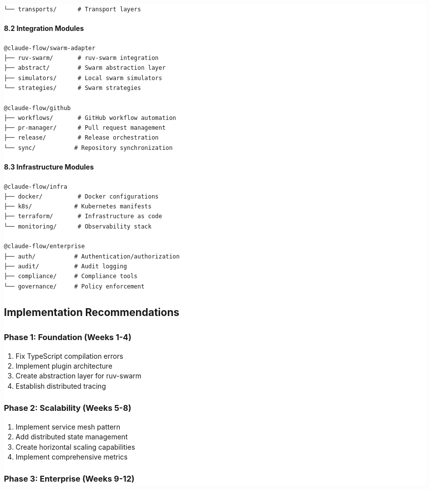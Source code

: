 ```
└── transports/      # Transport layers
```

#### 8.2 Integration Modules

```
@claude-flow/swarm-adapter
├── ruv-swarm/       # ruv-swarm integration
├── abstract/        # Swarm abstraction layer
├── simulators/      # Local swarm simulators
└── strategies/      # Swarm strategies

@claude-flow/github
├── workflows/       # GitHub workflow automation
├── pr-manager/      # Pull request management
├── release/         # Release orchestration
└── sync/           # Repository synchronization
```

#### 8.3 Infrastructure Modules

```
@claude-flow/infra
├── docker/          # Docker configurations
├── k8s/            # Kubernetes manifests
├── terraform/       # Infrastructure as code
└── monitoring/      # Observability stack

@claude-flow/enterprise
├── auth/           # Authentication/authorization
├── audit/          # Audit logging
├── compliance/     # Compliance tools
└── governance/     # Policy enforcement
```

## Implementation Recommendations

### Phase 1: Foundation (Weeks 1-4)

1. Fix TypeScript compilation errors
2. Implement plugin architecture
3. Create abstraction layer for ruv-swarm
4. Establish distributed tracing

### Phase 2: Scalability (Weeks 5-8)

1. Implement service mesh pattern
2. Add distributed state management
3. Create horizontal scaling capabilities
4. Implement comprehensive metrics

### Phase 3: Enterprise (Weeks 9-12)
